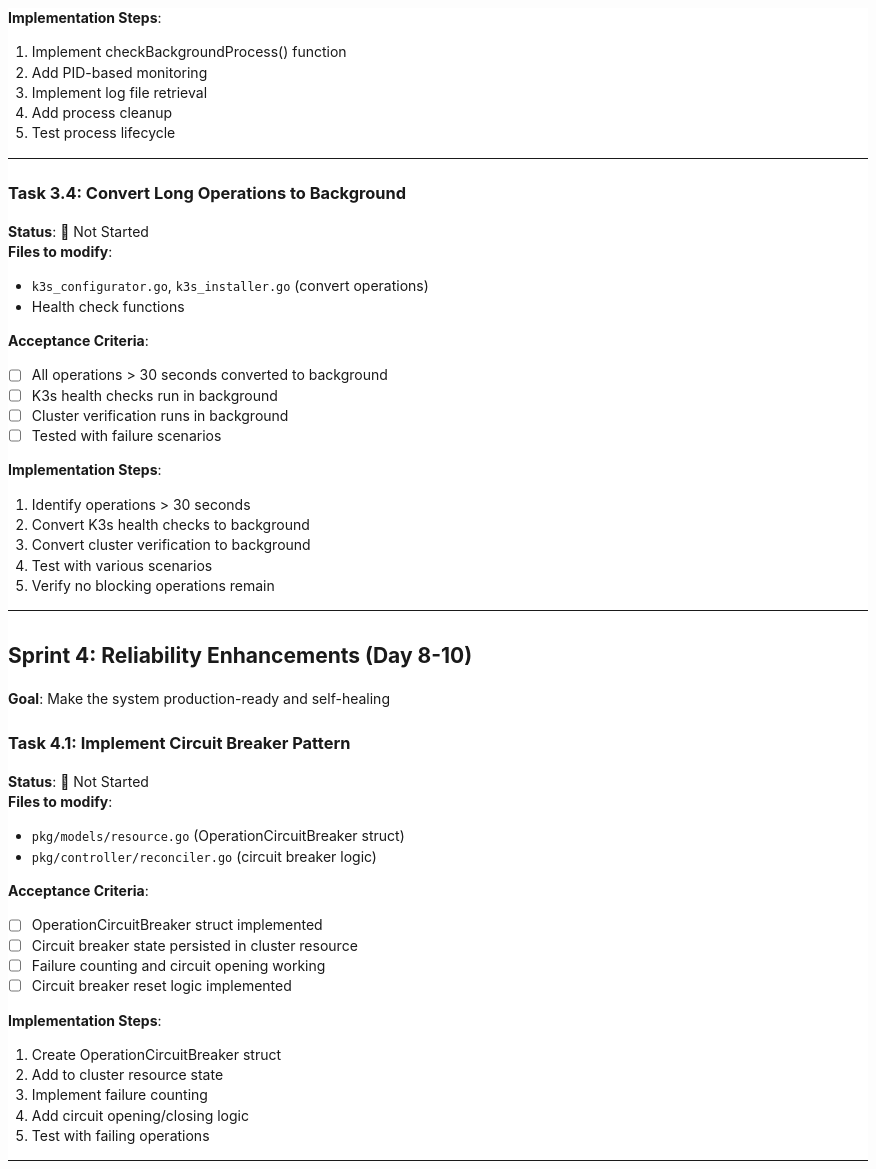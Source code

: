 **Implementation Steps**:
1. Implement checkBackgroundProcess() function
2. Add PID-based monitoring
3. Implement log file retrieval
4. Add process cleanup
5. Test process lifecycle

---

### Task 3.4: Convert Long Operations to Background
**Status**: 🔴 Not Started  
**Files to modify**:
- `k3s_configurator.go`, `k3s_installer.go` (convert operations)
- Health check functions

**Acceptance Criteria**:
- [ ] All operations > 30 seconds converted to background
- [ ] K3s health checks run in background
- [ ] Cluster verification runs in background
- [ ] Tested with failure scenarios

**Implementation Steps**:
1. Identify operations > 30 seconds
2. Convert K3s health checks to background
3. Convert cluster verification to background
4. Test with various scenarios
5. Verify no blocking operations remain

---

## Sprint 4: Reliability Enhancements (Day 8-10)
**Goal**: Make the system production-ready and self-healing

### Task 4.1: Implement Circuit Breaker Pattern
**Status**: 🔴 Not Started  
**Files to modify**:
- `pkg/models/resource.go` (OperationCircuitBreaker struct)
- `pkg/controller/reconciler.go` (circuit breaker logic)

**Acceptance Criteria**:
- [ ] OperationCircuitBreaker struct implemented
- [ ] Circuit breaker state persisted in cluster resource
- [ ] Failure counting and circuit opening working
- [ ] Circuit breaker reset logic implemented

**Implementation Steps**:
1. Create OperationCircuitBreaker struct
2. Add to cluster resource state
3. Implement failure counting
4. Add circuit opening/closing logic
5. Test with failing operations

---
